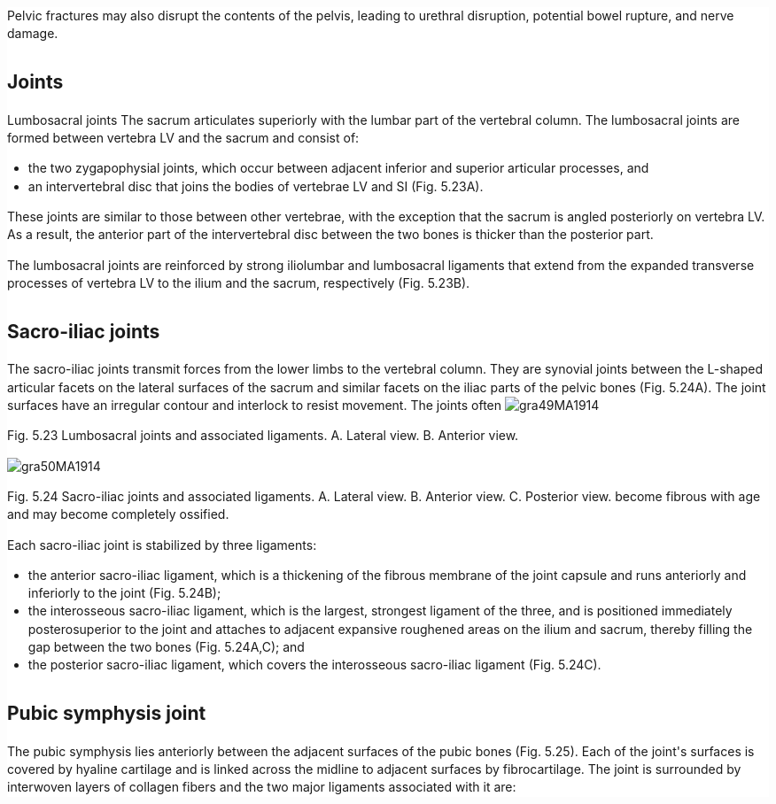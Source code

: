 Pelvic fractures may also disrupt the contents of the pelvis, leading to urethral disruption, potential bowel rupture, and nerve damage.

## Joints

Lumbosacral joints
The sacrum articulates superiorly with the lumbar part of the vertebral column. The lumbosacral joints are formed between vertebra LV and the sacrum and consist of:

- the two zygapophysial joints, which occur between adjacent inferior and superior articular processes, and
- an intervertebral disc that joins the bodies of vertebrae LV and SI (Fig. 5.23A).

These joints are similar to those between other vertebrae, with the exception that the sacrum is angled posteriorly on vertebra LV. As a result, the anterior part of the intervertebral disc between the two bones is thicker than the posterior part.

The lumbosacral joints are reinforced by strong iliolumbar and lumbosacral ligaments that extend from the expanded transverse processes of vertebra LV to the ilium and the sacrum, respectively (Fig. 5.23B).

## Sacro-iliac joints

The sacro-iliac joints transmit forces from the lower limbs to the vertebral column. They are synovial joints between the L-shaped articular facets on the lateral surfaces of the sacrum and similar facets on the iliac parts of the pelvic bones (Fig. 5.24A). The joint surfaces have an irregular contour and interlock to resist movement. The joints often
![gra49MA1914](gra49MA1914.jpg)

Fig. 5.23 Lumbosacral joints and associated ligaments. A. Lateral view. B. Anterior view.

![gra50MA1914](gra50MA1914.jpg)

Fig. 5.24 Sacro-iliac joints and associated ligaments. A. Lateral view. B. Anterior view. C. Posterior view.
become fibrous with age and may become completely ossified.

Each sacro-iliac joint is stabilized by three ligaments:

- the anterior sacro-iliac ligament, which is a thickening of the fibrous membrane of the joint capsule and runs anteriorly and inferiorly to the joint (Fig. 5.24B);
- the interosseous sacro-iliac ligament, which is the largest, strongest ligament of the three, and is
positioned immediately posterosuperior to the joint and attaches to adjacent expansive roughened areas on the ilium and sacrum, thereby filling the gap between the two bones (Fig. 5.24A,C); and
- the posterior sacro-iliac ligament, which covers the interosseous sacro-iliac ligament (Fig. 5.24C).

## Pubic symphysis joint

The pubic symphysis lies anteriorly between the adjacent surfaces of the pubic bones (Fig. 5.25). Each of the joint's surfaces is covered by hyaline cartilage and is linked across the midline to adjacent surfaces by fibrocartilage. The joint is surrounded by interwoven layers of collagen fibers and the two major ligaments associated with it are:
